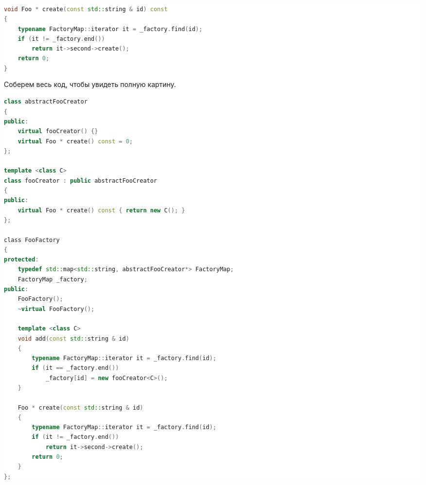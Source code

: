 ```cpp
void Foo * create(const std::string & id) const
{
	typename FactoryMap::iterator it = _factory.find(id);
	if (it != _factory.end())
		return it->second->create();
	return 0;
}
```

Соберем весь код, чтобы увидеть полную картину.

```cpp
class abstractFooCreator
{
public:	
	virtual fooCreator() {}
	virtual Foo * create() const = 0;
};

template <class C>
class fooCreator : public abstractFooCreator
{
public:	
	virtual Foo * create() const { return new C(); }
};

сlass FooFactory
{
protected:	
	typedef std::map<std::string, abstractFooCreator*> FactoryMap;
	FactoryMap _factory;
public:	
	FooFactory();
	~virtual FooFactory();
		
	template <class C>
	void add(const std::string & id)
	{
		typename FactoryMap::iterator it = _factory.find(id);
		if (it == _factory.end())
			_factory[id] = new fooCreator<C>();	
	}	
		
	Foo * create(const std::string & id)
	{
		typename FactoryMap::iterator it = _factory.find(id);
		if (it != _factory.end())
			return it->second->create();
		return 0;
	}
};
```
